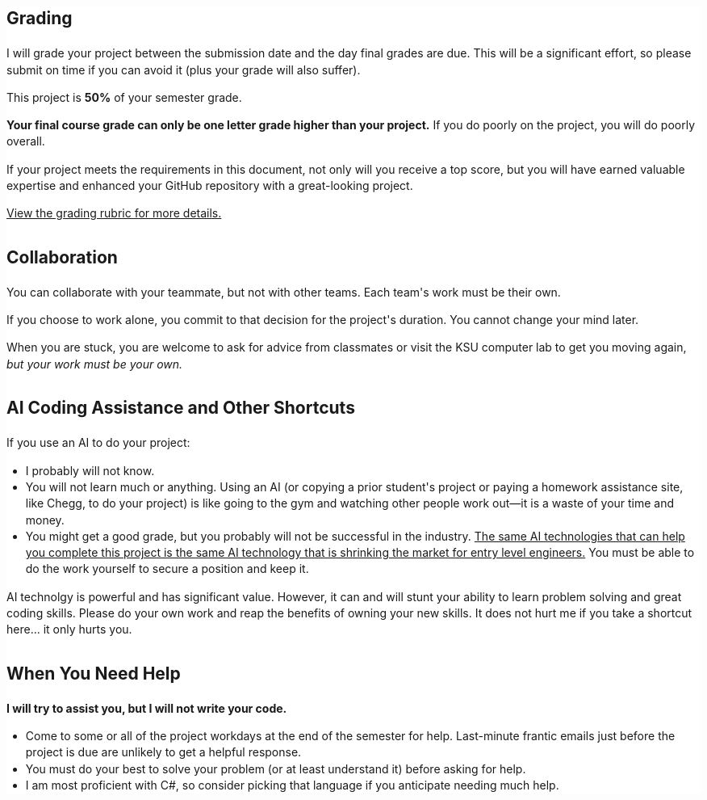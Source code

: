 ## Grading

I will grade your project between the submission date and the day final grades are due. This will be a significant effort, so please submit on time if you can avoid it (plus your grade will also suffer).

This project is **50%** of your semester grade.

**Your final course grade can only be one letter grade higher than your project.** If you do poorly on the project, you will do poorly overall.

If your project meets the requirements in this document, not only will you receive a top score, but you will have earned valuable expertise and enhanced your GitHub repository with a great-looking project.

[View the grading rubric for more details.](grading-rubric.md) 

## Collaboration

You can collaborate with your teammate, but not with other teams. Each team's work must be their own.

If you choose to work alone, you commit to that decision for the project's duration. You cannot change your mind later.

When you are stuck, you are welcome to ask for advice from classmates or visit the KSU computer lab to get you moving again, *but* *your work must be your own.*

## AI Coding Assistance and Other Shortcuts

If you use an AI to do your project:

- I probably will not know.
- You will not learn much or anything. Using an AI (or copying a prior student's project or paying a homework assistance site, like Chegg, to do your project) is like going to the gym and watching other people work out—it is a waste of your time and money.
- You might get a good grade, but you probably will not be successful in the industry. [The same AI technologies that can help you complete this project is the same AI technology that is shrinking the market for entry level engineers.](https://www.cio.com/article/3509174/ai-coding-assistants-wave-goodbye-to-junior-developers.html) You must be able to do the work yourself to secure a position and keep it.

AI technolgy is powerful and has significant value. However, it can and will stunt your ability to learn problem solving and great coding skills. Please do your own work and reap the benefits of owning your new skills. It does not hurt me if you take a shortcut here... it only hurts you.

## When You Need Help

**I will try to assist you, but I will not write your code.**

-  Come to some or all of the project workdays at the end of the semester for help. Last-minute frantic emails just before the project is due are unlikely to get a helpful response.
-  You must do your best to solve your problem (or at least understand it) before asking for help.
-  I am most proficient with C#, so consider picking that language if you anticipate needing much help.
